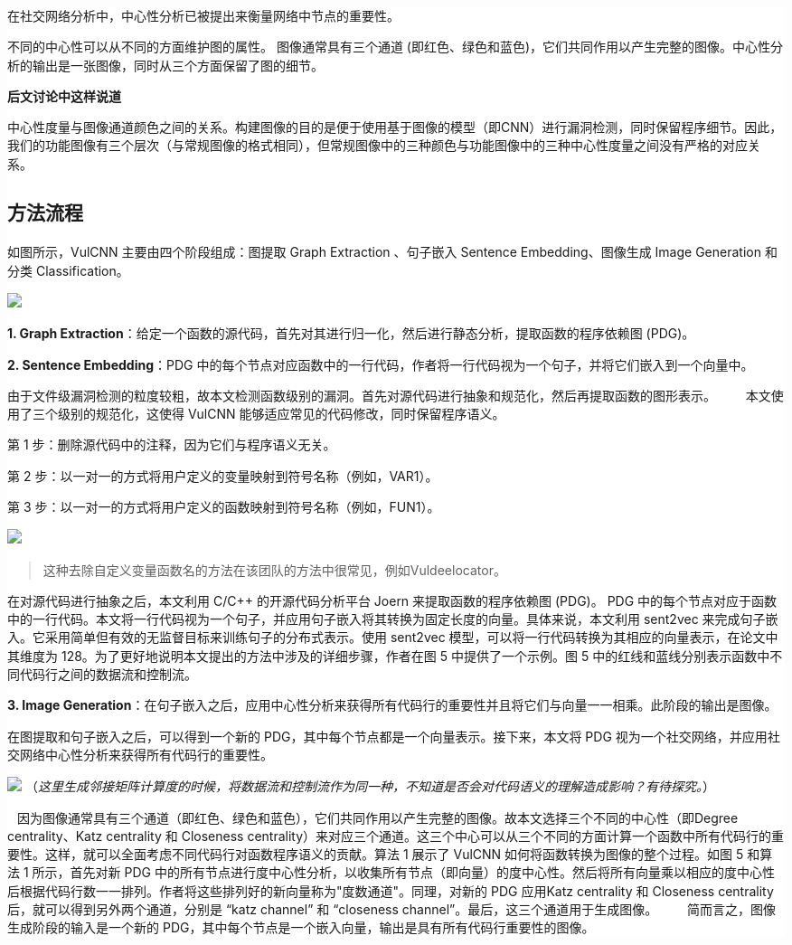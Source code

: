 在社交网络分析中，中心性分析已被提出来衡量网络中节点的重要性。

不同的中心性可以从不同的方面维护图的属性。
图像通常具有三个通道 (即红色、绿色和蓝色)，它们共同作用以产生完整的图像。中心性分析的输出是一张图像，同时从三个方面保留了图的细节。

**后文讨论中这样说道**

中心性度量与图像通道颜色之间的关系。构建图像的目的是便于使用基于图像的模型（即CNN）进行漏洞检测，同时保留程序细节。因此，我们的功能图像有三个层次（与常规图像的格式相同），但常规图像中的三种颜色与功能图像中的三种中心性度量之间没有严格的对应关系。


## 方法流程

 如图所示，VulCNN 主要由四个阶段组成：图提取 Graph Extraction 、句子嵌入 Sentence Embedding、图像生成 Image Generation 和分类 Classification。
 
 
![](https://img-blog.csdnimg.cn/img_convert/429032099dd706797094b5061c3ff34d.png)


**1. Graph Extraction**：给定一个函数的源代码，首先对其进行归一化，然后进行静态分析，提取函数的程序依赖图 (PDG)。

**2. Sentence Embedding**：PDG 中的每个节点对应函数中的一行代码，作者将一行代码视为一个句子，并将它们嵌入到一个向量中。

由于文件级漏洞检测的粒度较粗，故本文检测函数级别的漏洞。首先对源代码进行抽象和规范化，然后再提取函数的图形表示。
    
本文使用了三个级别的规范化，这使得 VulCNN 能够适应常见的代码修改，同时保留程序语义。

第 1 步：删除源代码中的注释，因为它们与程序语义无关。

第 2 步：以一对一的方式将用户定义的变量映射到符号名称（例如，VAR1）。

第 3 步：以一对一的方式将用户定义的函数映射到符号名称（例如，FUN1）。


![](https://img-blog.csdnimg.cn/img_convert/824e61740c98fd1b31b41d67abf09a81.png)

> 这种去除自定义变量函数名的方法在该团队的方法中很常见，例如Vuldeelocator。

在对源代码进行抽象之后，本文利用 C/C++ 的开源代码分析平台 Joern 来提取函数的程序依赖图 (PDG)。 PDG 中的每个节点对应于函数中的一行代码。本文将一行代码视为一个句子，并应用句子嵌入将其转换为固定长度的向量。具体来说，本文利用 sent2vec 来完成句子嵌入。它采用简单但有效的无监督目标来训练句子的分布式表示。使用 sent2vec 模型，可以将一行代码转换为其相应的向量表示，在论文中其维度为 128。为了更好地说明本文提出的方法中涉及的详细步骤，作者在图 5 中提供了一个示例。图 5 中的红线和蓝线分别表示函数中不同代码行之间的数据流和控制流。



**3. Image Generation**：在句子嵌入之后，应用中心性分析来获得所有代码行的重要性并且将它们与向量一一相乘。此阶段的输出是图像。

在图提取和句子嵌入之后，可以得到一个新的 PDG，其中每个节点都是一个向量表示。接下来，本文将 PDG 视为一个社交网络，并应用社交网络中心性分析来获得所有代码行的重要性。


![](https://img-blog.csdnimg.cn/img_convert/7aa61e18271fc0bb1d9888fe84aa4b04.png)
（*这里生成邻接矩阵计算度的时候，将数据流和控制流作为同一种，不知道是否会对代码语义的理解造成影响？有待探究。*）


  因为图像通常具有三个通道（即红色、绿色和蓝色），它们共同作用以产生完整的图像。故本文选择三个不同的中心性（即Degree centrality、Katz centrality 和 Closeness centrality）来对应三个通道。这三个中心可以从三个不同的方面计算一个函数中所有代码行的重要性。这样，就可以全面考虑不同代码行对函数程序语义的贡献。算法 1 展示了 VulCNN 如何将函数转换为图像的整个过程。如图 5 和算法 1 所示，首先对新 PDG 中的所有节点进行度中心性分析，以收集所有节点（即向量）的度中心性。然后将所有向量乘以相应的度中心性后根据代码行数一一排列。作者将这些排列好的新向量称为"度数通道"。同理，对新的 PDG 应用Katz centrality 和 Closeness centrality 后，就可以得到另外两个通道，分别是 “katz channel” 和 “closeness channel”。最后，这三个通道用于生成图像。
    简而言之，图像生成阶段的输入是一个新的 PDG，其中每个节点是一个嵌入向量，输出是具有所有代码行重要性的图像。
